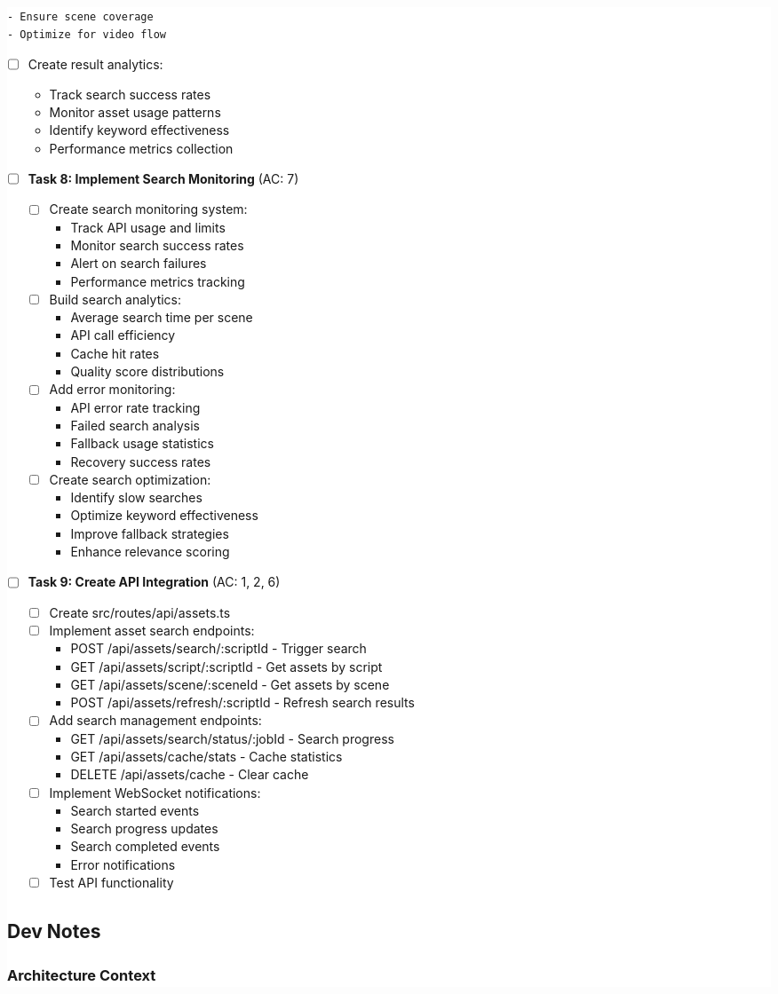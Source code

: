     - Ensure scene coverage
    - Optimize for video flow
  - [ ] Create result analytics:
    - Track search success rates
    - Monitor asset usage patterns
    - Identify keyword effectiveness
    - Performance metrics collection

- [ ] **Task 8: Implement Search Monitoring** (AC: 7)
  - [ ] Create search monitoring system:
    - Track API usage and limits
    - Monitor search success rates
    - Alert on search failures
    - Performance metrics tracking
  - [ ] Build search analytics:
    - Average search time per scene
    - API call efficiency
    - Cache hit rates
    - Quality score distributions
  - [ ] Add error monitoring:
    - API error rate tracking
    - Failed search analysis
    - Fallback usage statistics
    - Recovery success rates
  - [ ] Create search optimization:
    - Identify slow searches
    - Optimize keyword effectiveness
    - Improve fallback strategies
    - Enhance relevance scoring

- [ ] **Task 9: Create API Integration** (AC: 1, 2, 6)
  - [ ] Create src/routes/api/assets.ts
  - [ ] Implement asset search endpoints:
    - POST /api/assets/search/:scriptId - Trigger search
    - GET /api/assets/script/:scriptId - Get assets by script
    - GET /api/assets/scene/:sceneId - Get assets by scene
    - POST /api/assets/refresh/:scriptId - Refresh search results
  - [ ] Add search management endpoints:
    - GET /api/assets/search/status/:jobId - Search progress
    - GET /api/assets/cache/stats - Cache statistics
    - DELETE /api/assets/cache - Clear cache
  - [ ] Implement WebSocket notifications:
    - Search started events
    - Search progress updates
    - Search completed events
    - Error notifications
  - [ ] Test API functionality

## Dev Notes

### Architecture Context
